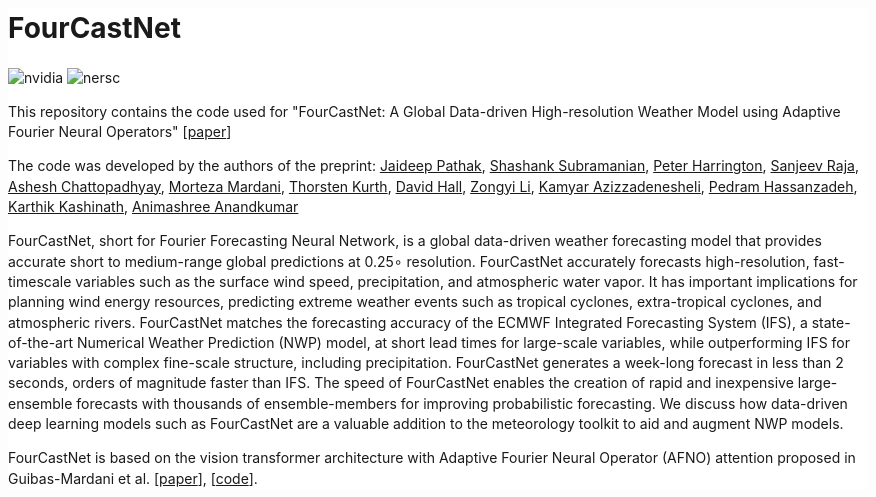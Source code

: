 # FourCastNet

![nvidia](assets/nvidia.png) ![nersc](assets/nersc.png)

This repository contains the code used for "FourCastNet: A Global Data-driven High-resolution Weather Model using Adaptive Fourier Neural Operators" \[[paper](https://arxiv.org/abs/2202.11214)\]

The code was developed by the authors of the preprint: 
[Jaideep Pathak](https://research.nvidia.com/person/jaideep-pathak), [Shashank Subramanian](https://www.nersc.gov/about/nersc-staff/nesap-postdocs/shashank-subramanian/), [Peter Harrington](https://www.nersc.gov/about/nersc-staff/data-analytics-services/peter-harrington/), [Sanjeev Raja](https://sanjeevraja.com), [Ashesh Chattopadhyay](https://sites.google.com/view/ashesh6810/home), [Morteza Mardani](https://web.stanford.edu/~morteza/), [Thorsten Kurth](https://github.com/azrael417), [David Hall](https://david-matthew-hall.com), [Zongyi Li](https://zongyi-li.github.io), [Kamyar Azizzadenesheli](https://www.cs.purdue.edu/homes/kamyar/), [Pedram Hassanzadeh](http://pedram.rice.edu/director/), [Karthik Kashinath](https://www.linkedin.com/in/karthik-kashinath), [Animashree Anandkumar](http://tensorlab.cms.caltech.edu/users/anima/)

FourCastNet, short for Fourier Forecasting Neural Network, is a global data-driven weather forecasting model that provides accurate short to medium-range global predictions at 0.25∘ resolution. FourCastNet accurately forecasts high-resolution, fast-timescale variables such as the surface wind speed, precipitation, and atmospheric water vapor. It has important implications for planning wind energy resources, predicting extreme weather events such as tropical cyclones, extra-tropical cyclones, and atmospheric rivers. FourCastNet matches the forecasting accuracy of the ECMWF Integrated Forecasting System (IFS), a state-of-the-art Numerical Weather Prediction (NWP) model, at short lead times for large-scale variables, while outperforming IFS for variables with complex fine-scale structure, including precipitation. FourCastNet generates a week-long forecast in less than 2 seconds, orders of magnitude faster than IFS. The speed of FourCastNet enables the creation of rapid and inexpensive large-ensemble forecasts with thousands of ensemble-members for improving probabilistic forecasting. We discuss how data-driven deep learning models such as FourCastNet are a valuable addition to the meteorology toolkit to aid and augment NWP models.

FourCastNet is based on the vision transformer architecture with Adaptive Fourier Neural Operator (AFNO) attention proposed in Guibas-Mardani et al. \[[paper](https://openreview.net/pdf?id=EXHG-A3jlM)\], \[[code](https://github.com/NVlabs/AFNO-transformer)\].


